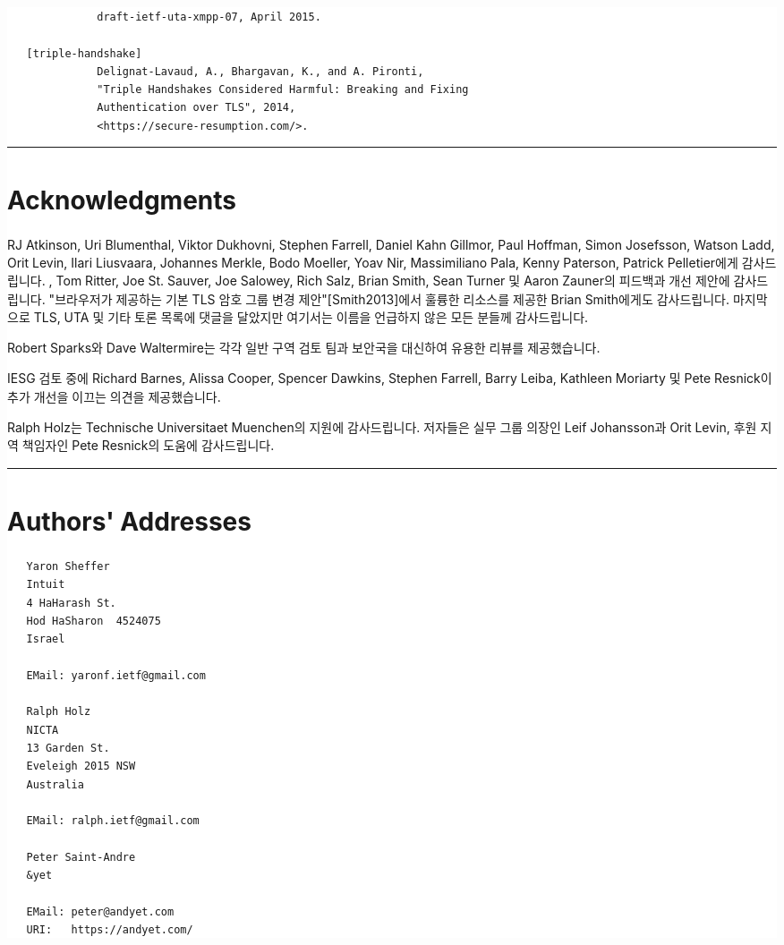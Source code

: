 ```text
              draft-ietf-uta-xmpp-07, April 2015.

   [triple-handshake]
              Delignat-Lavaud, A., Bhargavan, K., and A. Pironti,
              "Triple Handshakes Considered Harmful: Breaking and Fixing
              Authentication over TLS", 2014,
              <https://secure-resumption.com/>.
```

---
# **Acknowledgments**

RJ Atkinson, Uri Blumenthal, Viktor Dukhovni, Stephen Farrell, Daniel Kahn Gillmor, Paul Hoffman, Simon Josefsson, Watson Ladd, Orit Levin, Ilari Liusvaara, Johannes Merkle, Bodo Moeller, Yoav Nir, Massimiliano Pala, Kenny Paterson, Patrick Pelletier에게 감사드립니다. , Tom Ritter, Joe St. Sauver, Joe Salowey, Rich Salz, Brian Smith, Sean Turner 및 Aaron Zauner의 피드백과 개선 제안에 감사드립니다. "브라우저가 제공하는 기본 TLS 암호 그룹 변경 제안"\[Smith2013\]에서 훌륭한 리소스를 제공한 Brian Smith에게도 감사드립니다. 마지막으로 TLS, UTA 및 기타 토론 목록에 댓글을 달았지만 여기서는 이름을 언급하지 않은 모든 분들께 감사드립니다.

Robert Sparks와 Dave Waltermire는 각각 일반 구역 검토 팀과 보안국을 대신하여 유용한 리뷰를 제공했습니다.

IESG 검토 중에 Richard Barnes, Alissa Cooper, Spencer Dawkins, Stephen Farrell, Barry Leiba, Kathleen Moriarty 및 Pete Resnick이 추가 개선을 이끄는 의견을 제공했습니다.

Ralph Holz는 Technische Universitaet Muenchen의 지원에 감사드립니다. 저자들은 실무 그룹 의장인 Leif Johansson과 Orit Levin, 후원 지역 책임자인 Pete Resnick의 도움에 감사드립니다.

---
# **Authors' Addresses**

```text
   Yaron Sheffer
   Intuit
   4 HaHarash St.
   Hod HaSharon  4524075
   Israel

   EMail: yaronf.ietf@gmail.com

   Ralph Holz
   NICTA
   13 Garden St.
   Eveleigh 2015 NSW
   Australia

   EMail: ralph.ietf@gmail.com

   Peter Saint-Andre
   &yet

   EMail: peter@andyet.com
   URI:   https://andyet.com/
```